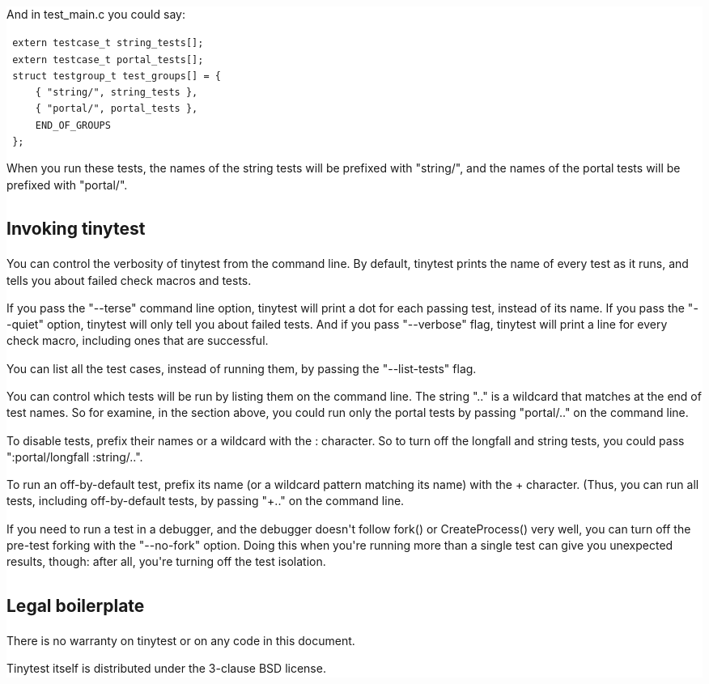 And in test_main.c you could say:

     extern testcase_t string_tests[];
     extern testcase_t portal_tests[];
     struct testgroup_t test_groups[] = {
         { "string/", string_tests },
         { "portal/", portal_tests },
         END_OF_GROUPS
     };

When you run these tests, the names of the string tests will be prefixed
with "string/", and the names of the portal tests will be prefixed with
"portal/".


Invoking tinytest
-----------------

You can control the verbosity of tinytest from the command line.  By
default, tinytest prints the name of every test as it runs, and tells
you about failed check macros and tests.

If you pass the "--terse" command line option, tinytest will print a dot
for each passing test, instead of its name.  If you pass the "--quiet"
option, tinytest will only tell you about failed tests.  And if you pass
"--verbose" flag, tinytest will print a line for every check macro,
including ones that are successful.

You can list all the test cases, instead of running them, by passing the
"--list-tests" flag.

You can control which tests will be run by listing them on the command
line.  The string ".." is a wildcard that matches at the end of test
names.  So for examine, in the section above, you could run only the
portal tests by passing "portal/.." on the command line.

To disable tests, prefix their names or a wildcard with the : character.
So to turn off the longfall and string tests, you could pass
":portal/longfall :string/..".

To run an off-by-default test, prefix its name (or a wildcard pattern
matching its name) with the + character.  (Thus, you can run all tests,
including off-by-default tests, by passing "+.." on the command line.

If you need to run a test in a debugger, and the debugger doesn't follow
fork() or CreateProcess() very well, you can turn off the pre-test
forking with the "--no-fork" option.  Doing this when you're running
more than a single test can give you unexpected results, though: after
all, you're turning off the test isolation.


Legal boilerplate
-----------------

There is no warranty on tinytest or on any code in this document.

Tinytest itself is distributed under the 3-clause BSD license.
